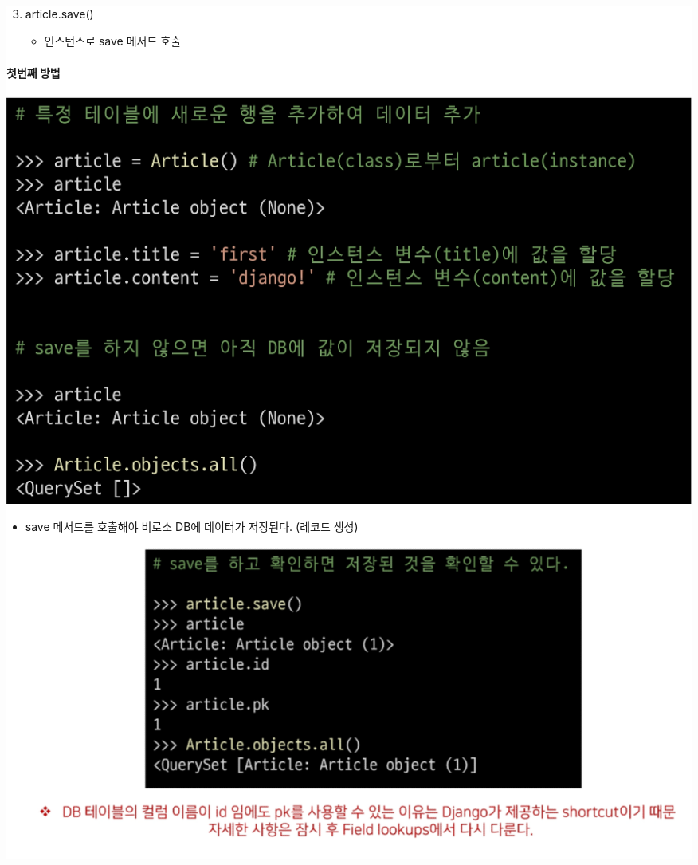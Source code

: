   3. article.save()
     
     * 인스턴스로 save 메서드 호출

#### 첫번째 방법

![](Django_2_assets/2022-08-31-18-31-11-image.png)

* save 메서드를 호출해야 비로소 DB에 데이터가 저장된다. (레코드 생성)

![](Django_2_assets/2022-08-31-18-31-44-image.png)
